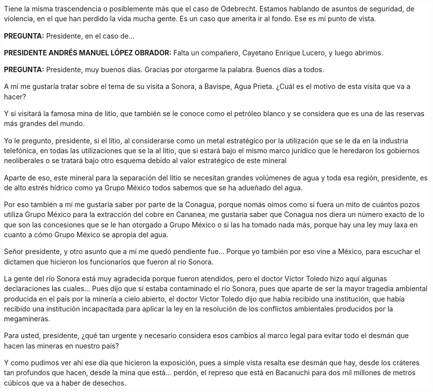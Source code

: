 Tiene la misma trascendencia o posiblemente más que el caso de Odebrecht.
Estamos hablando de asuntos de seguridad, de violencia, en el que han perdido
la vida mucha gente. Es un caso que amerita ir al fondo. Ese es mi punto de
vista.

**PREGUNTA:** Presidente, en el caso de…

**PRESIDENTE ANDRÉS MANUEL LÓPEZ OBRADOR:** Falta un compañero, Cayetano
Enrique Lucero, y luego abrimos.

**PREGUNTA:** Presidente, muy buenos días. Gracias por otorgarme la palabra.
Buenos días a todos.

A mí me gustaría tratar sobre el tema de su visita a Sonora, a Bavispe, Agua
Prieta. ¿Cuál es el motivo de esta visita que va a hacer?

Y si visitará la famosa mina de litio, que también se le conoce como el
petróleo blanco y se considera que es una de las reservas más grandes del
mundo.

Yo le pregunto, presidente, si el litio, al considerarse como un metal
estratégico por la utilización que se le da en la industria telefónica, en
todas las utilizaciones que se la al litio, que si estará bajo el mismo marco
jurídico que le heredaron los gobiernos neoliberales o se tratará bajo otro
esquema debido al valor estratégico de este mineral

Aparte de eso, este mineral para la separación del litio se necesitan grandes
volúmenes de agua y toda esa región, presidente, es de alto estrés hídrico
como ya Grupo México todos sabemos que se ha adueñado del agua.

Por eso también a mí me gustaría saber por parte de la Conagua, porque nomás
oímos como si fuera un mito de cuántos pozos utiliza Grupo México para la
extracción del cobre en Cananea, me gustaría saber que Conagua nos diera un
número exacto de lo que son las concesiones que se le han otorgado a Grupo
México o si las ha tomado nada más, porque hay una ley muy laxa en cuanto a
cómo Grupo México se apropia del agua.

Señor presidente, y otro asunto que a mí me quedó pendiente fue… Porque yo
también por eso vine a México, para escuchar el dictamen que hicieron los
funcionarios que fueron al río Sonora.

La gente del río Sonora está muy agradecida porque fueron atendidos, pero el
doctor Víctor Toledo hizo aquí algunas declaraciones las cuales… Pues dijo que
sí estaba contaminado el río Sonora, pues que aparte de ser la mayor tragedia
ambiental producida en el país por la minería a cielo abierto, el doctor
Víctor Toledo dijo que había recibido una institución, que había recibido una
institución incapacitada para aplicar la ley en la resolución de los
conflictos ambientales producidos por la megamineras.

Para usted, presidente, ¿qué tan urgente y necesario considera esos cambios al
marco legal para evitar todo el desmán que hacen las mineras en nuestro país?

Y como pudimos ver ahí ese día que hicieron la exposición, pues a simple vista
resalta ese desmán que hay, desde los cráteres tan profundos que hacen, desde
la mina que está… perdón, el represo que está en Bacanuchi para dos mil
millones de metros cúbicos que va a haber de desechos.
